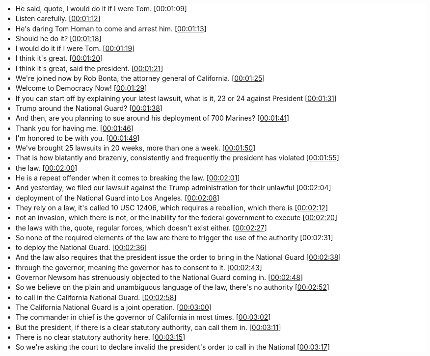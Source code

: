 *  He said, quote, I would do it if I were Tom. [[00:01:09](https://www.youtube.com/watch?v=_KC8-2vz-Lw&t=69.12s)]
*  Listen carefully. [[00:01:12](https://www.youtube.com/watch?v=_KC8-2vz-Lw&t=72.88s)]
*  He's daring Tom Homan to come and arrest him. [[00:01:13](https://www.youtube.com/watch?v=_KC8-2vz-Lw&t=73.88s)]
*  Should he do it? [[00:01:18](https://www.youtube.com/watch?v=_KC8-2vz-Lw&t=78.88s)]
*  I would do it if I were Tom. [[00:01:19](https://www.youtube.com/watch?v=_KC8-2vz-Lw&t=79.88s)]
*  I think it's great. [[00:01:20](https://www.youtube.com/watch?v=_KC8-2vz-Lw&t=80.88s)]
*  I think it's great, said the president. [[00:01:21](https://www.youtube.com/watch?v=_KC8-2vz-Lw&t=81.88s)]
*  We're joined now by Rob Bonta, the attorney general of California. [[00:01:25](https://www.youtube.com/watch?v=_KC8-2vz-Lw&t=85.48s)]
*  Welcome to Democracy Now! [[00:01:29](https://www.youtube.com/watch?v=_KC8-2vz-Lw&t=89.72s)]
*  If you can start off by explaining your latest lawsuit, what is it, 23 or 24 against President [[00:01:31](https://www.youtube.com/watch?v=_KC8-2vz-Lw&t=91.4s)]
*  Trump around the National Guard? [[00:01:38](https://www.youtube.com/watch?v=_KC8-2vz-Lw&t=98.32000000000001s)]
*  And then, are you planning to sue around his deployment of 700 Marines? [[00:01:41](https://www.youtube.com/watch?v=_KC8-2vz-Lw&t=101.04s)]
*  Thank you for having me. [[00:01:46](https://www.youtube.com/watch?v=_KC8-2vz-Lw&t=106.16000000000001s)]
*  I'm honored to be with you. [[00:01:49](https://www.youtube.com/watch?v=_KC8-2vz-Lw&t=109.36000000000001s)]
*  We've brought 25 lawsuits in 20 weeks, more than one a week. [[00:01:50](https://www.youtube.com/watch?v=_KC8-2vz-Lw&t=110.60000000000001s)]
*  That is how blatantly and brazenly, consistently and frequently the president has violated [[00:01:55](https://www.youtube.com/watch?v=_KC8-2vz-Lw&t=115.92s)]
*  the law. [[00:02:00](https://www.youtube.com/watch?v=_KC8-2vz-Lw&t=120.8s)]
*  He is a repeat offender when it comes to breaking the law. [[00:02:01](https://www.youtube.com/watch?v=_KC8-2vz-Lw&t=121.8s)]
*  And yesterday, we filed our lawsuit against the Trump administration for their unlawful [[00:02:04](https://www.youtube.com/watch?v=_KC8-2vz-Lw&t=124.12s)]
*  deployment of the National Guard into Los Angeles. [[00:02:08](https://www.youtube.com/watch?v=_KC8-2vz-Lw&t=128.48s)]
*  They rely on a law, it's called 10 USC 12406, which requires a rebellion, which there is [[00:02:12](https://www.youtube.com/watch?v=_KC8-2vz-Lw&t=132.07999999999998s)]
*  not an invasion, which there is not, or the inability for the federal government to execute [[00:02:20](https://www.youtube.com/watch?v=_KC8-2vz-Lw&t=140.56s)]
*  the laws with the, quote, regular forces, which doesn't exist either. [[00:02:27](https://www.youtube.com/watch?v=_KC8-2vz-Lw&t=147.04000000000002s)]
*  So none of the required elements of the law are there to trigger the use of the authority [[00:02:31](https://www.youtube.com/watch?v=_KC8-2vz-Lw&t=151.64000000000001s)]
*  to deploy the National Guard. [[00:02:36](https://www.youtube.com/watch?v=_KC8-2vz-Lw&t=156.52s)]
*  And the law also requires that the president issue the order to bring in the National Guard [[00:02:38](https://www.youtube.com/watch?v=_KC8-2vz-Lw&t=158.16000000000003s)]
*  through the governor, meaning the governor has to consent to it. [[00:02:43](https://www.youtube.com/watch?v=_KC8-2vz-Lw&t=163.92000000000002s)]
*  Governor Newsom has strenuously objected to the National Guard coming in. [[00:02:48](https://www.youtube.com/watch?v=_KC8-2vz-Lw&t=168.72s)]
*  So we believe on the plain and unambiguous language of the law, there's no authority [[00:02:52](https://www.youtube.com/watch?v=_KC8-2vz-Lw&t=172.08s)]
*  to call in the California National Guard. [[00:02:58](https://www.youtube.com/watch?v=_KC8-2vz-Lw&t=178.16000000000003s)]
*  The California National Guard is a joint operation. [[00:03:00](https://www.youtube.com/watch?v=_KC8-2vz-Lw&t=180.48000000000002s)]
*  The commander in chief is the governor of California in most times. [[00:03:02](https://www.youtube.com/watch?v=_KC8-2vz-Lw&t=182.84s)]
*  But the president, if there is a clear statutory authority, can call them in. [[00:03:11](https://www.youtube.com/watch?v=_KC8-2vz-Lw&t=191.0s)]
*  There is no clear statutory authority here. [[00:03:15](https://www.youtube.com/watch?v=_KC8-2vz-Lw&t=195.24s)]
*  So we're asking the court to declare invalid the president's order to call in the National [[00:03:17](https://www.youtube.com/watch?v=_KC8-2vz-Lw&t=197.64s)]